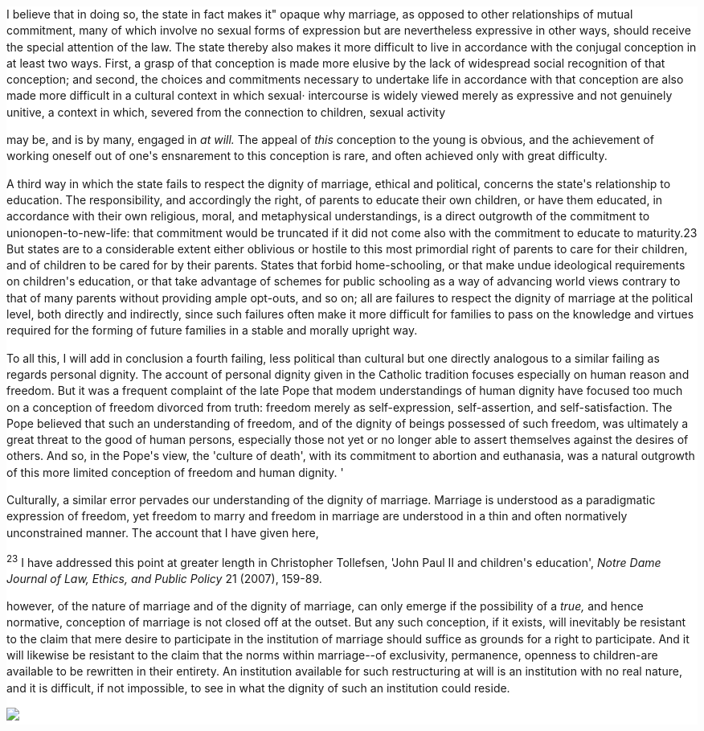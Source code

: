 I believe that in doing so, the state in fact makes it" opaque why marriage, as opposed to other relationships of mutual commitment, many of which involve no sexual forms of expression but are nevertheless expressive in other ways, should receive the special attention of the law. The state thereby also makes it more difficult to live in accordance with the conjugal conception in at least two ways. First, a grasp of that conception is made more elusive by the lack of widespread social recognition of that conception; and second, the choices and commitments necessary to undertake life in accordance with that conception are also made more difficult in a cultural context in which sexual· intercourse is widely viewed merely as expressive and not genuinely unitive, a context in which, severed from the connection to children, sexual activity

may be, and is by many, engaged in *at will.* The appeal of *this* conception to the young is obvious, and the achievement of working oneself out of one's ensnarement to this conception is rare, and often achieved only with great difficulty.

A third way in which the state fails to respect the dignity of marriage, ethical and political, concerns the state's relationship to education. The responsibility, and accordingly the right, of parents to educate their own children, or have them educated, in accordance with their own religious, moral, and metaphysical understandings, is a direct outgrowth of the commitment to unionopen-to-new-life: that commitment would be truncated if it did not come also with the commitment to educate to maturity.23 But states are to a considerable extent either oblivious or hostile to this most primordial right of parents to care for their children, and of children to be cared for by their parents. States that forbid home-schooling, or that make undue ideological requirements on children's education, or that take advantage of schemes for public schooling as a way of advancing world views contrary to that of many parents without providing ample opt-outs, and so on; all are failures to respect the dignity of marriage at the political level, both directly and indirectly, since such failures often make it more difficult for families to pass on the knowledge and virtues required for the forming of future families in a stable and morally upright way.

To all this, I will add in conclusion a fourth failing, less political than cultural but one directly analogous to a similar failing as regards personal dignity. The account of personal dignity given in the Catholic tradition focuses especially on human reason and freedom. But it was a frequent complaint of the late Pope that modem understandings of human dignity have focused too much on a conception of freedom divorced from truth: freedom merely as self-expression, self-assertion, and self-satisfaction. The Pope believed that such an understanding of freedom, and of the dignity of beings possessed of such freedom, was ultimately a great threat to the good of human persons, especially those not yet or no longer able to assert themselves against the desires of others. And so, in the Pope's view, the 'culture of death', with its commitment to abortion and euthanasia, was a natural outgrowth of this more limited conception of freedom and human dignity. '

Culturally, a similar error pervades our understanding of the dignity of marriage. Marriage is understood as a paradigmatic expression of freedom, yet freedom to marry and freedom in marriage are understood in a thin and often normatively unconstrained manner. The account that I have given here,

<sup>23</sup> I have addressed this point at greater length in Christopher Tollefsen, 'John Paul II and children's education', *Notre Dame Journal of Law, Ethics, and Public Policy* 21 (2007), 159-89.

however, of the nature of marriage and of the dignity of marriage, can only emerge if the possibility of a *true,* and hence normative, conception of marriage is not closed off at the outset. But any such conception, if it exists, will inevitably be resistant to the claim that mere desire to participate in the institution of marriage should suffice as grounds for a right to participate. And it will likewise be resistant to the claim that the norms within marriage--of exclusivity, permanence, openness to children-are available to be rewritten in their entirety. An institution available for such restructuring at will is an institution with no real nature, and it is difficult, if not impossible, to see in what the dignity of such an institution could reside.

![](_page_537_Picture_0.jpeg)

